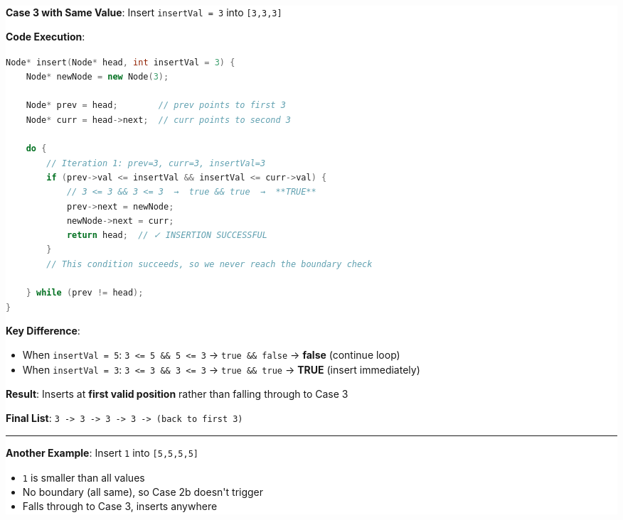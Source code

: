 **Case 3 with Same Value**: Insert `insertVal = 3` into `[3,3,3]`

**Code Execution**:
```cpp
Node* insert(Node* head, int insertVal = 3) {
    Node* newNode = new Node(3);
    
    Node* prev = head;        // prev points to first 3
    Node* curr = head->next;  // curr points to second 3
    
    do {
        // Iteration 1: prev=3, curr=3, insertVal=3
        if (prev->val <= insertVal && insertVal <= curr->val) {
            // 3 <= 3 && 3 <= 3  →  true && true  →  **TRUE**
            prev->next = newNode;
            newNode->next = curr;
            return head;  // ✓ INSERTION SUCCESSFUL
        }
        // This condition succeeds, so we never reach the boundary check
        
    } while (prev != head);
}
```

**Key Difference**: 
- When `insertVal = 5`: `3 <= 5 && 5 <= 3` → `true && false` → **false** (continue loop)
- When `insertVal = 3`: `3 <= 3 && 3 <= 3` → `true && true` → **TRUE** (insert immediately)

**Result**: Inserts at **first valid position** rather than falling through to Case 3

**Final List**: `3 -> 3 -> 3 -> 3 -> (back to first 3)`

---

**Another Example**: Insert `1` into `[5,5,5,5]`
- `1` is smaller than all values
- No boundary (all same), so Case 2b doesn't trigger
- Falls through to Case 3, inserts anywhere
